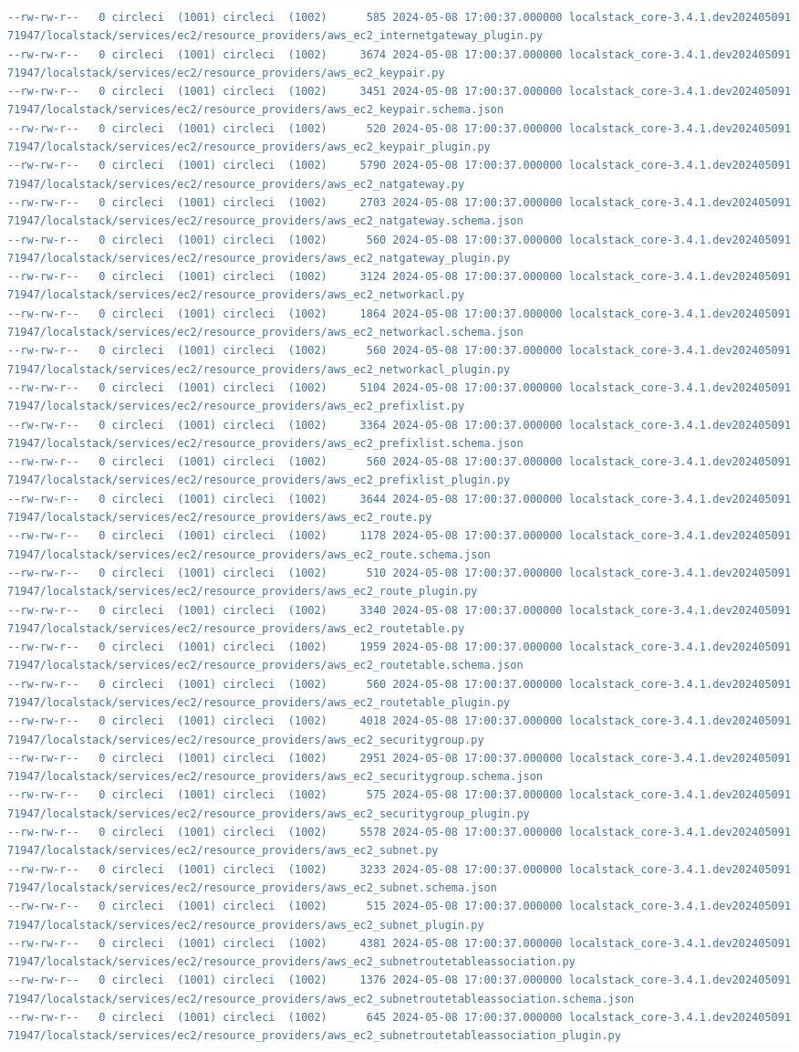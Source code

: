 ```diff
--rw-rw-r--   0 circleci  (1001) circleci  (1002)      585 2024-05-08 17:00:37.000000 localstack_core-3.4.1.dev20240509171947/localstack/services/ec2/resource_providers/aws_ec2_internetgateway_plugin.py
--rw-rw-r--   0 circleci  (1001) circleci  (1002)     3674 2024-05-08 17:00:37.000000 localstack_core-3.4.1.dev20240509171947/localstack/services/ec2/resource_providers/aws_ec2_keypair.py
--rw-rw-r--   0 circleci  (1001) circleci  (1002)     3451 2024-05-08 17:00:37.000000 localstack_core-3.4.1.dev20240509171947/localstack/services/ec2/resource_providers/aws_ec2_keypair.schema.json
--rw-rw-r--   0 circleci  (1001) circleci  (1002)      520 2024-05-08 17:00:37.000000 localstack_core-3.4.1.dev20240509171947/localstack/services/ec2/resource_providers/aws_ec2_keypair_plugin.py
--rw-rw-r--   0 circleci  (1001) circleci  (1002)     5790 2024-05-08 17:00:37.000000 localstack_core-3.4.1.dev20240509171947/localstack/services/ec2/resource_providers/aws_ec2_natgateway.py
--rw-rw-r--   0 circleci  (1001) circleci  (1002)     2703 2024-05-08 17:00:37.000000 localstack_core-3.4.1.dev20240509171947/localstack/services/ec2/resource_providers/aws_ec2_natgateway.schema.json
--rw-rw-r--   0 circleci  (1001) circleci  (1002)      560 2024-05-08 17:00:37.000000 localstack_core-3.4.1.dev20240509171947/localstack/services/ec2/resource_providers/aws_ec2_natgateway_plugin.py
--rw-rw-r--   0 circleci  (1001) circleci  (1002)     3124 2024-05-08 17:00:37.000000 localstack_core-3.4.1.dev20240509171947/localstack/services/ec2/resource_providers/aws_ec2_networkacl.py
--rw-rw-r--   0 circleci  (1001) circleci  (1002)     1864 2024-05-08 17:00:37.000000 localstack_core-3.4.1.dev20240509171947/localstack/services/ec2/resource_providers/aws_ec2_networkacl.schema.json
--rw-rw-r--   0 circleci  (1001) circleci  (1002)      560 2024-05-08 17:00:37.000000 localstack_core-3.4.1.dev20240509171947/localstack/services/ec2/resource_providers/aws_ec2_networkacl_plugin.py
--rw-rw-r--   0 circleci  (1001) circleci  (1002)     5104 2024-05-08 17:00:37.000000 localstack_core-3.4.1.dev20240509171947/localstack/services/ec2/resource_providers/aws_ec2_prefixlist.py
--rw-rw-r--   0 circleci  (1001) circleci  (1002)     3364 2024-05-08 17:00:37.000000 localstack_core-3.4.1.dev20240509171947/localstack/services/ec2/resource_providers/aws_ec2_prefixlist.schema.json
--rw-rw-r--   0 circleci  (1001) circleci  (1002)      560 2024-05-08 17:00:37.000000 localstack_core-3.4.1.dev20240509171947/localstack/services/ec2/resource_providers/aws_ec2_prefixlist_plugin.py
--rw-rw-r--   0 circleci  (1001) circleci  (1002)     3644 2024-05-08 17:00:37.000000 localstack_core-3.4.1.dev20240509171947/localstack/services/ec2/resource_providers/aws_ec2_route.py
--rw-rw-r--   0 circleci  (1001) circleci  (1002)     1178 2024-05-08 17:00:37.000000 localstack_core-3.4.1.dev20240509171947/localstack/services/ec2/resource_providers/aws_ec2_route.schema.json
--rw-rw-r--   0 circleci  (1001) circleci  (1002)      510 2024-05-08 17:00:37.000000 localstack_core-3.4.1.dev20240509171947/localstack/services/ec2/resource_providers/aws_ec2_route_plugin.py
--rw-rw-r--   0 circleci  (1001) circleci  (1002)     3340 2024-05-08 17:00:37.000000 localstack_core-3.4.1.dev20240509171947/localstack/services/ec2/resource_providers/aws_ec2_routetable.py
--rw-rw-r--   0 circleci  (1001) circleci  (1002)     1959 2024-05-08 17:00:37.000000 localstack_core-3.4.1.dev20240509171947/localstack/services/ec2/resource_providers/aws_ec2_routetable.schema.json
--rw-rw-r--   0 circleci  (1001) circleci  (1002)      560 2024-05-08 17:00:37.000000 localstack_core-3.4.1.dev20240509171947/localstack/services/ec2/resource_providers/aws_ec2_routetable_plugin.py
--rw-rw-r--   0 circleci  (1001) circleci  (1002)     4018 2024-05-08 17:00:37.000000 localstack_core-3.4.1.dev20240509171947/localstack/services/ec2/resource_providers/aws_ec2_securitygroup.py
--rw-rw-r--   0 circleci  (1001) circleci  (1002)     2951 2024-05-08 17:00:37.000000 localstack_core-3.4.1.dev20240509171947/localstack/services/ec2/resource_providers/aws_ec2_securitygroup.schema.json
--rw-rw-r--   0 circleci  (1001) circleci  (1002)      575 2024-05-08 17:00:37.000000 localstack_core-3.4.1.dev20240509171947/localstack/services/ec2/resource_providers/aws_ec2_securitygroup_plugin.py
--rw-rw-r--   0 circleci  (1001) circleci  (1002)     5578 2024-05-08 17:00:37.000000 localstack_core-3.4.1.dev20240509171947/localstack/services/ec2/resource_providers/aws_ec2_subnet.py
--rw-rw-r--   0 circleci  (1001) circleci  (1002)     3233 2024-05-08 17:00:37.000000 localstack_core-3.4.1.dev20240509171947/localstack/services/ec2/resource_providers/aws_ec2_subnet.schema.json
--rw-rw-r--   0 circleci  (1001) circleci  (1002)      515 2024-05-08 17:00:37.000000 localstack_core-3.4.1.dev20240509171947/localstack/services/ec2/resource_providers/aws_ec2_subnet_plugin.py
--rw-rw-r--   0 circleci  (1001) circleci  (1002)     4381 2024-05-08 17:00:37.000000 localstack_core-3.4.1.dev20240509171947/localstack/services/ec2/resource_providers/aws_ec2_subnetroutetableassociation.py
--rw-rw-r--   0 circleci  (1001) circleci  (1002)     1376 2024-05-08 17:00:37.000000 localstack_core-3.4.1.dev20240509171947/localstack/services/ec2/resource_providers/aws_ec2_subnetroutetableassociation.schema.json
--rw-rw-r--   0 circleci  (1001) circleci  (1002)      645 2024-05-08 17:00:37.000000 localstack_core-3.4.1.dev20240509171947/localstack/services/ec2/resource_providers/aws_ec2_subnetroutetableassociation_plugin.py
```
